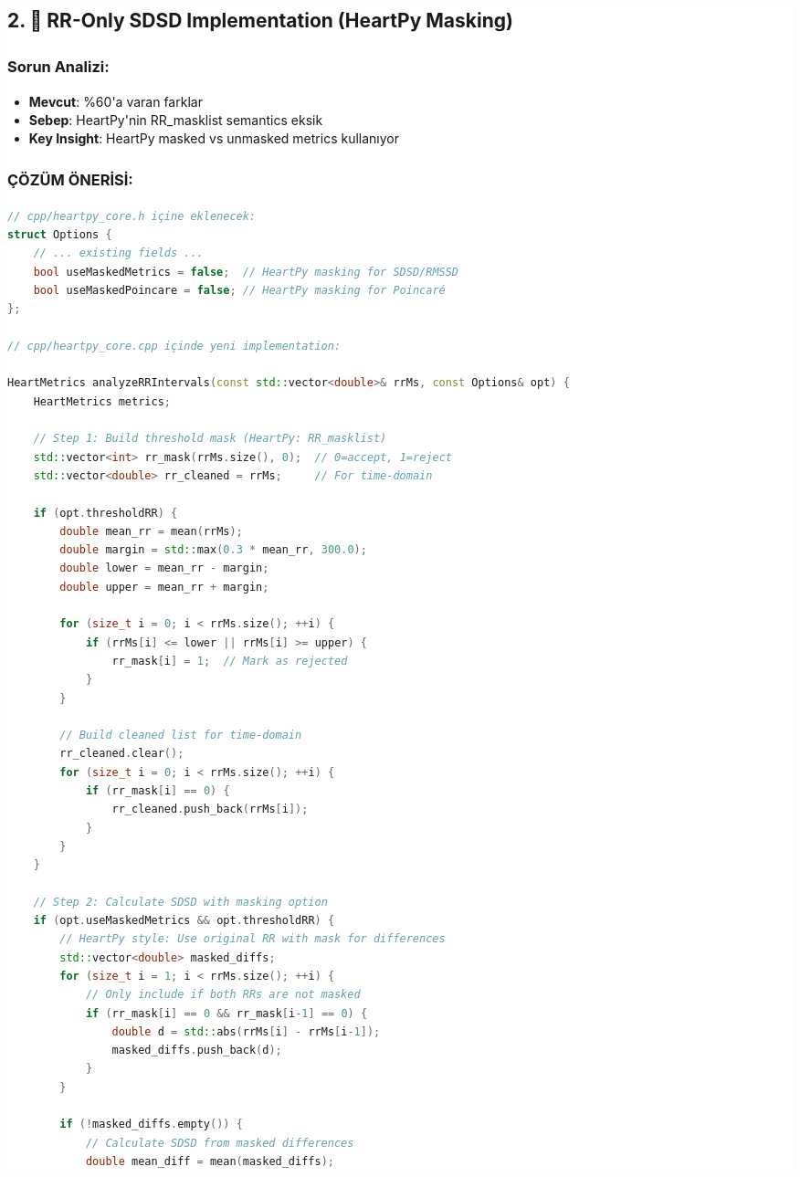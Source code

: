 
## 2. 🚨 **RR-Only SDSD Implementation (HeartPy Masking)**

### **Sorun Analizi:**
- **Mevcut**: %60'a varan farklar
- **Sebep**: HeartPy'nin RR_masklist semantics eksik
- **Key Insight**: HeartPy masked vs unmasked metrics kullanıyor

### **ÇÖZÜM ÖNERİSİ:**

```cpp
// cpp/heartpy_core.h içine eklenecek:
struct Options {
    // ... existing fields ...
    bool useMaskedMetrics = false;  // HeartPy masking for SDSD/RMSSD
    bool useMaskedPoincare = false; // HeartPy masking for Poincaré
};

// cpp/heartpy_core.cpp içinde yeni implementation:

HeartMetrics analyzeRRIntervals(const std::vector<double>& rrMs, const Options& opt) {
    HeartMetrics metrics;
    
    // Step 1: Build threshold mask (HeartPy: RR_masklist)
    std::vector<int> rr_mask(rrMs.size(), 0);  // 0=accept, 1=reject
    std::vector<double> rr_cleaned = rrMs;     // For time-domain
    
    if (opt.thresholdRR) {
        double mean_rr = mean(rrMs);
        double margin = std::max(0.3 * mean_rr, 300.0);
        double lower = mean_rr - margin;
        double upper = mean_rr + margin;
        
        for (size_t i = 0; i < rrMs.size(); ++i) {
            if (rrMs[i] <= lower || rrMs[i] >= upper) {
                rr_mask[i] = 1;  // Mark as rejected
            }
        }
        
        // Build cleaned list for time-domain
        rr_cleaned.clear();
        for (size_t i = 0; i < rrMs.size(); ++i) {
            if (rr_mask[i] == 0) {
                rr_cleaned.push_back(rrMs[i]);
            }
        }
    }
    
    // Step 2: Calculate SDSD with masking option
    if (opt.useMaskedMetrics && opt.thresholdRR) {
        // HeartPy style: Use original RR with mask for differences
        std::vector<double> masked_diffs;
        for (size_t i = 1; i < rrMs.size(); ++i) {
            // Only include if both RRs are not masked
            if (rr_mask[i] == 0 && rr_mask[i-1] == 0) {
                double d = std::abs(rrMs[i] - rrMs[i-1]);
                masked_diffs.push_back(d);
            }
        }
        
        if (!masked_diffs.empty()) {
            // Calculate SDSD from masked differences
            double mean_diff = mean(masked_diffs);
```